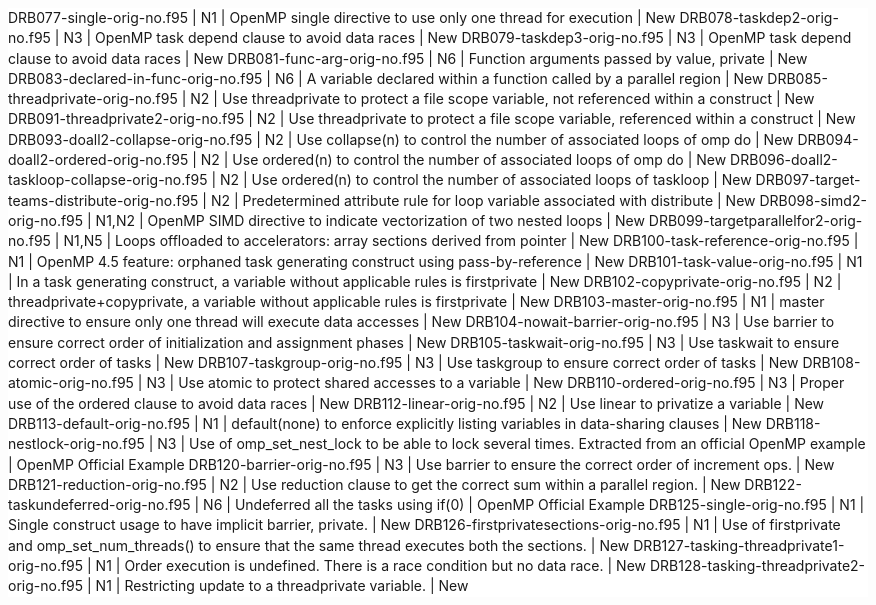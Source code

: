 DRB077-single-orig-no.f95						| N1		| OpenMP single directive to use only one thread for execution																| New
DRB078-taskdep2-orig-no.f95						| N3		| OpenMP task depend clause to avoid data races																				| New
DRB079-taskdep3-orig-no.f95						| N3		| OpenMP task depend clause to avoid data races																				| New
DRB081-func-arg-orig-no.f95						| N6		| Function arguments passed by value, private																				| New
DRB083-declared-in-func-orig-no.f95				| N6		| A variable declared within a function called by a parallel region															| New
DRB085-threadprivate-orig-no.f95				| N2		| Use threadprivate to protect a file scope variable, not referenced within a construct										| New
DRB091-threadprivate2-orig-no.f95				| N2		| Use threadprivate to protect a file scope variable, referenced within a construct											| New
DRB093-doall2-collapse-orig-no.f95				| N2		| Use collapse(n) to control the number of associated loops of omp do														| New
DRB094-doall2-ordered-orig-no.f95				| N2		| Use ordered(n) to control the number of associated loops of omp do														| New
DRB096-doall2-taskloop-collapse-orig-no.f95		| N2		| Use ordered(n) to control the number of associated loops of taskloop														| New
DRB097-target-teams-distribute-orig-no.f95		| N2		| Predetermined attribute rule for loop variable associated with distribute													| New
DRB098-simd2-orig-no.f95						| N1,N2		| OpenMP SIMD directive to indicate vectorization of two nested loops														| New
DRB099-targetparallelfor2-orig-no.f95			| N1,N5		| Loops offloaded to accelerators: array sections derived from pointer														| New
DRB100-task-reference-orig-no.f95				| N1		| OpenMP 4.5 feature: orphaned task generating construct using pass-by-reference											| New
DRB101-task-value-orig-no.f95					| N1		| In a task generating construct, a variable without applicable rules is firstprivate										| New
DRB102-copyprivate-orig-no.f95					| N2		| threadprivate+copyprivate, a variable without applicable rules is firstprivate											| New
DRB103-master-orig-no.f95						| N1		| master directive to ensure only one thread will execute data accesses														| New
DRB104-nowait-barrier-orig-no.f95				| N3		| Use barrier to ensure correct order of initialization and assignment phases												| New
DRB105-taskwait-orig-no.f95						| N3		| Use taskwait to ensure correct order of tasks																				| New
DRB107-taskgroup-orig-no.f95					| N3		| Use taskgroup to ensure correct order of tasks																			| New
DRB108-atomic-orig-no.f95						| N3		| Use atomic to protect shared accesses to a variable																		| New
DRB110-ordered-orig-no.f95						| N3		| Proper use of the ordered clause to avoid data races																		| New
DRB112-linear-orig-no.f95						| N2		| Use linear to privatize a variable																						| New
DRB113-default-orig-no.f95						| N1		| default(none) to enforce explicitly listing variables in data-sharing clauses												| New
DRB118-nestlock-orig-no.f95						| N3		| Use of omp_set_nest_lock to be able to lock several times. Extracted from an official OpenMP example 						| OpenMP Official Example
DRB120-barrier-orig-no.f95						| N3		| Use barrier to ensure the correct order of increment ops.																	| New
DRB121-reduction-orig-no.f95					| N2		| Use reduction clause to get the correct sum within a parallel region. 													| New
DRB122-taskundeferred-orig-no.f95				| N6		| Undeferred all the tasks using if(0) 																						| OpenMP Official Example
DRB125-single-orig-no.f95						| N1		| Single construct usage to have implicit barrier, private.																	| New
DRB126-firstprivatesections-orig-no.f95			| N1		| Use of firstprivate and omp_set_num_threads() to ensure that the same thread executes both the sections. 					| New
DRB127-tasking-threadprivate1-orig-no.f95		| N1		| Order execution is undefined. There is a race condition but no data race. 												| New
DRB128-tasking-threadprivate2-orig-no.f95		| N1		| Restricting update to a threadprivate variable. 																			| New